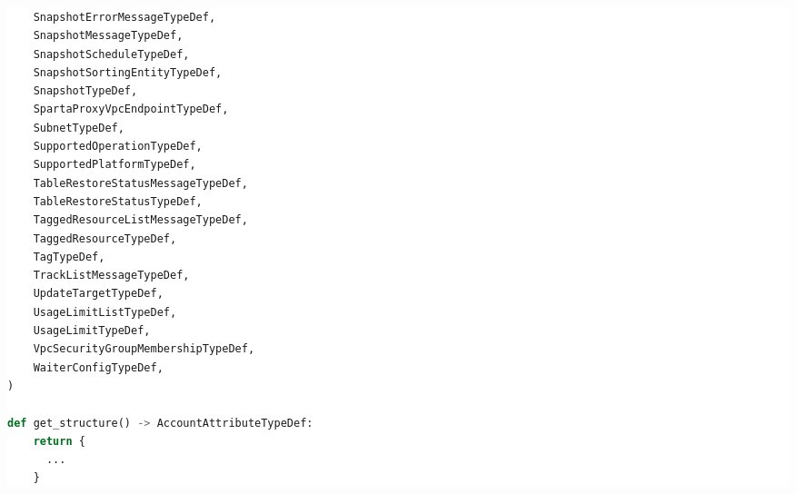 ```python
    SnapshotErrorMessageTypeDef,
    SnapshotMessageTypeDef,
    SnapshotScheduleTypeDef,
    SnapshotSortingEntityTypeDef,
    SnapshotTypeDef,
    SpartaProxyVpcEndpointTypeDef,
    SubnetTypeDef,
    SupportedOperationTypeDef,
    SupportedPlatformTypeDef,
    TableRestoreStatusMessageTypeDef,
    TableRestoreStatusTypeDef,
    TaggedResourceListMessageTypeDef,
    TaggedResourceTypeDef,
    TagTypeDef,
    TrackListMessageTypeDef,
    UpdateTargetTypeDef,
    UsageLimitListTypeDef,
    UsageLimitTypeDef,
    VpcSecurityGroupMembershipTypeDef,
    WaiterConfigTypeDef,
)

def get_structure() -> AccountAttributeTypeDef:
    return {
      ...
    }
```
